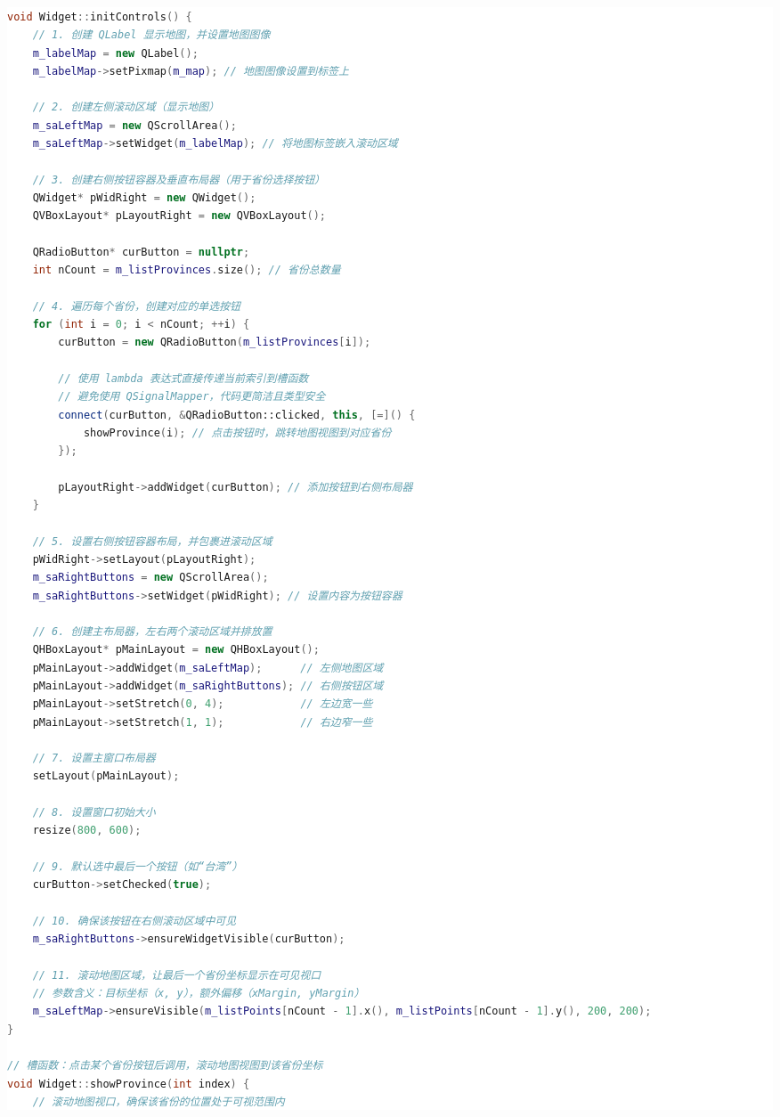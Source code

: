 ```cpp
void Widget::initControls() {
    // 1. 创建 QLabel 显示地图，并设置地图图像
    m_labelMap = new QLabel();
    m_labelMap->setPixmap(m_map); // 地图图像设置到标签上

    // 2. 创建左侧滚动区域（显示地图）
    m_saLeftMap = new QScrollArea();
    m_saLeftMap->setWidget(m_labelMap); // 将地图标签嵌入滚动区域

    // 3. 创建右侧按钮容器及垂直布局器（用于省份选择按钮）
    QWidget* pWidRight = new QWidget();
    QVBoxLayout* pLayoutRight = new QVBoxLayout();

    QRadioButton* curButton = nullptr;
    int nCount = m_listProvinces.size(); // 省份总数量

    // 4. 遍历每个省份，创建对应的单选按钮
    for (int i = 0; i < nCount; ++i) {
        curButton = new QRadioButton(m_listProvinces[i]);

        // 使用 lambda 表达式直接传递当前索引到槽函数
        // 避免使用 QSignalMapper，代码更简洁且类型安全
        connect(curButton, &QRadioButton::clicked, this, [=]() {
            showProvince(i); // 点击按钮时，跳转地图视图到对应省份
        });

        pLayoutRight->addWidget(curButton); // 添加按钮到右侧布局器
    }

    // 5. 设置右侧按钮容器布局，并包裹进滚动区域
    pWidRight->setLayout(pLayoutRight);
    m_saRightButtons = new QScrollArea();
    m_saRightButtons->setWidget(pWidRight); // 设置内容为按钮容器

    // 6. 创建主布局器，左右两个滚动区域并排放置
    QHBoxLayout* pMainLayout = new QHBoxLayout();
    pMainLayout->addWidget(m_saLeftMap);      // 左侧地图区域
    pMainLayout->addWidget(m_saRightButtons); // 右侧按钮区域
    pMainLayout->setStretch(0, 4);            // 左边宽一些
    pMainLayout->setStretch(1, 1);            // 右边窄一些

    // 7. 设置主窗口布局器
    setLayout(pMainLayout);

    // 8. 设置窗口初始大小
    resize(800, 600);

    // 9. 默认选中最后一个按钮（如“台湾”）
    curButton->setChecked(true);

    // 10. 确保该按钮在右侧滚动区域中可见
    m_saRightButtons->ensureWidgetVisible(curButton);

    // 11. 滚动地图区域，让最后一个省份坐标显示在可见视口
    // 参数含义：目标坐标（x, y），额外偏移（xMargin, yMargin）
    m_saLeftMap->ensureVisible(m_listPoints[nCount - 1].x(), m_listPoints[nCount - 1].y(), 200, 200);
}

// 槽函数：点击某个省份按钮后调用，滚动地图视图到该省份坐标
void Widget::showProvince(int index) {
    // 滚动地图视口，确保该省份的位置处于可视范围内
```